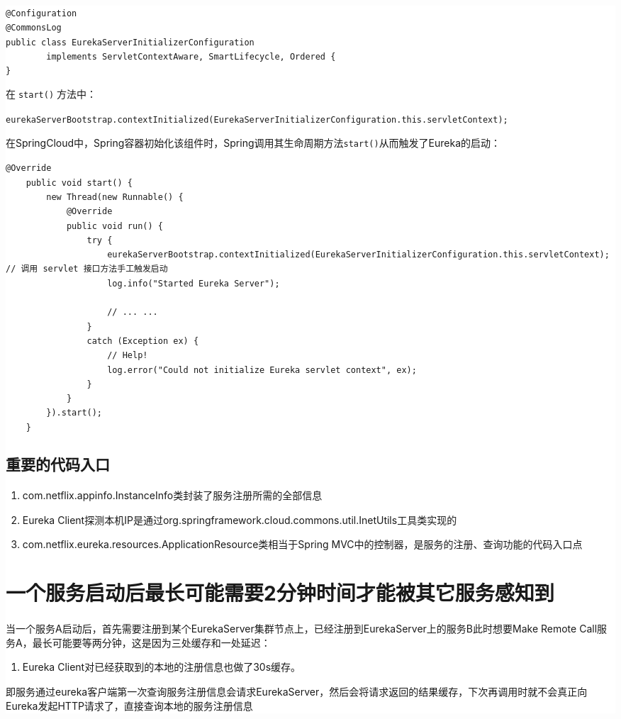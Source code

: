 ```
@Configuration
@CommonsLog
public class EurekaServerInitializerConfiguration
        implements ServletContextAware, SmartLifecycle, Ordered {
}
```

在 `start()` 方法中：

```
eurekaServerBootstrap.contextInitialized(EurekaServerInitializerConfiguration.this.servletContext);
```

在SpringCloud中，Spring容器初始化该组件时，Spring调用其生命周期方法`start()`从而触发了Eureka的启动：

```
@Override
    public void start() {
        new Thread(new Runnable() {
            @Override
            public void run() {
                try {
                    eurekaServerBootstrap.contextInitialized(EurekaServerInitializerConfiguration.this.servletContext); // 调用 servlet 接口方法手工触发启动
                    log.info("Started Eureka Server");

                    // ... ...
                }
                catch (Exception ex) {
                    // Help!
                    log.error("Could not initialize Eureka servlet context", ex);
                }
            }
        }).start();
    } 
```

## 重要的代码入口

1. com.netflix.appinfo.InstanceInfo类封装了服务注册所需的全部信息

2. Eureka Client探测本机IP是通过org.springframework.cloud.commons.util.InetUtils工具类实现的

3. com.netflix.eureka.resources.ApplicationResource类相当于Spring MVC中的控制器，是服务的注册、查询功能的代码入口点



# 一个服务启动后最长可能需要2分钟时间才能被其它服务感知到

 当一个服务A启动后，首先需要注册到某个EurekaServer集群节点上，已经注册到EurekaServer上的服务B此时想要Make Remote Call服务A，最长可能要等两分钟，这是因为三处缓存和一处延迟： 

1. Eureka Client对已经获取到的本地的注册信息也做了30s缓存。

即服务通过eureka客户端第一次查询服务注册信息会请求EurekaServer，然后会将请求返回的结果缓存，下次再调用时就不会真正向Eureka发起HTTP请求了，直接查询本地的服务注册信息

